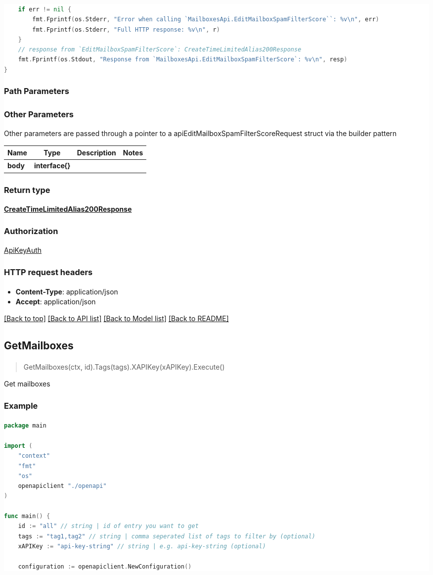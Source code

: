 ```go
    if err != nil {
        fmt.Fprintf(os.Stderr, "Error when calling `MailboxesApi.EditMailboxSpamFilterScore``: %v\n", err)
        fmt.Fprintf(os.Stderr, "Full HTTP response: %v\n", r)
    }
    // response from `EditMailboxSpamFilterScore`: CreateTimeLimitedAlias200Response
    fmt.Fprintf(os.Stdout, "Response from `MailboxesApi.EditMailboxSpamFilterScore`: %v\n", resp)
}
```

### Path Parameters



### Other Parameters

Other parameters are passed through a pointer to a apiEditMailboxSpamFilterScoreRequest struct via the builder pattern


Name | Type | Description  | Notes
------------- | ------------- | ------------- | -------------
 **body** | **interface{}** |  | 

### Return type

[**CreateTimeLimitedAlias200Response**](CreateTimeLimitedAlias200Response.md)

### Authorization

[ApiKeyAuth](../README.md#ApiKeyAuth)

### HTTP request headers

- **Content-Type**: application/json
- **Accept**: application/json

[[Back to top]](#) [[Back to API list]](../README.md#documentation-for-api-endpoints)
[[Back to Model list]](../README.md#documentation-for-models)
[[Back to README]](../README.md)


## GetMailboxes

> GetMailboxes(ctx, id).Tags(tags).XAPIKey(xAPIKey).Execute()

Get mailboxes



### Example

```go
package main

import (
    "context"
    "fmt"
    "os"
    openapiclient "./openapi"
)

func main() {
    id := "all" // string | id of entry you want to get
    tags := "tag1,tag2" // string | comma seperated list of tags to filter by (optional)
    xAPIKey := "api-key-string" // string | e.g. api-key-string (optional)

    configuration := openapiclient.NewConfiguration()
```